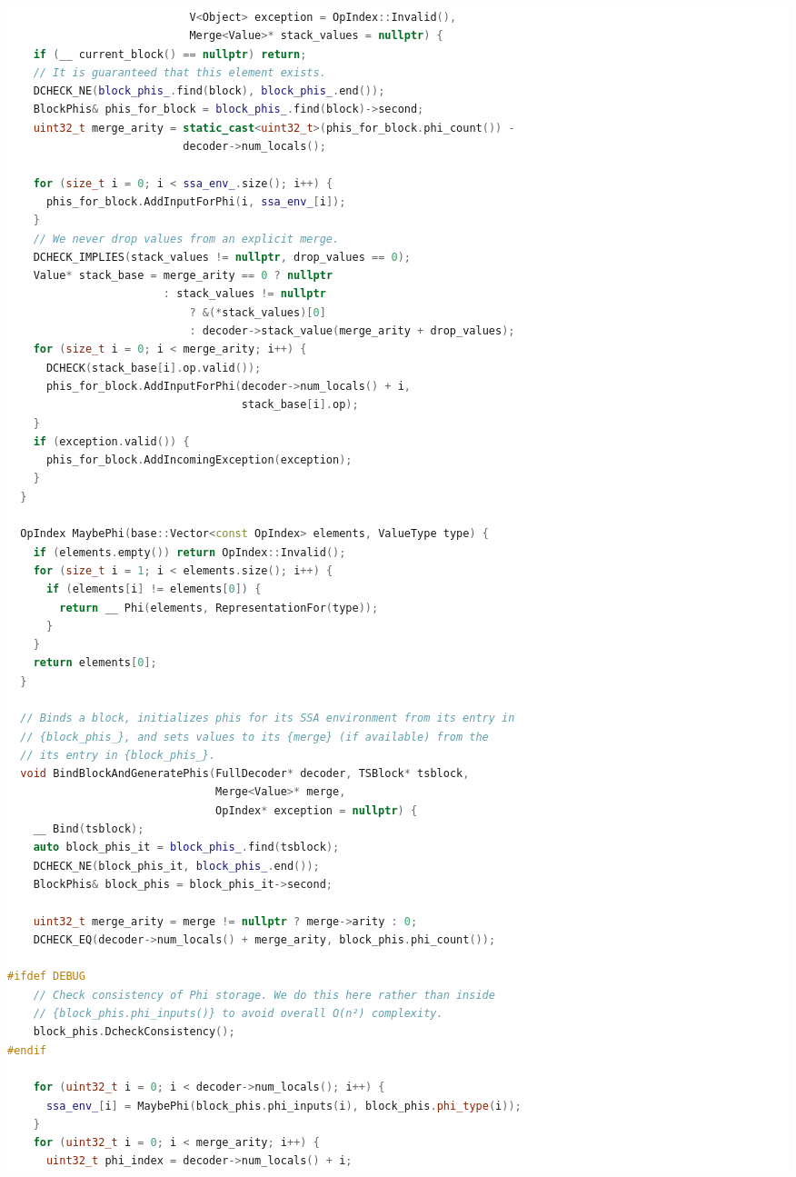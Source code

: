 ```cpp
                            V<Object> exception = OpIndex::Invalid(),
                            Merge<Value>* stack_values = nullptr) {
    if (__ current_block() == nullptr) return;
    // It is guaranteed that this element exists.
    DCHECK_NE(block_phis_.find(block), block_phis_.end());
    BlockPhis& phis_for_block = block_phis_.find(block)->second;
    uint32_t merge_arity = static_cast<uint32_t>(phis_for_block.phi_count()) -
                           decoder->num_locals();

    for (size_t i = 0; i < ssa_env_.size(); i++) {
      phis_for_block.AddInputForPhi(i, ssa_env_[i]);
    }
    // We never drop values from an explicit merge.
    DCHECK_IMPLIES(stack_values != nullptr, drop_values == 0);
    Value* stack_base = merge_arity == 0 ? nullptr
                        : stack_values != nullptr
                            ? &(*stack_values)[0]
                            : decoder->stack_value(merge_arity + drop_values);
    for (size_t i = 0; i < merge_arity; i++) {
      DCHECK(stack_base[i].op.valid());
      phis_for_block.AddInputForPhi(decoder->num_locals() + i,
                                    stack_base[i].op);
    }
    if (exception.valid()) {
      phis_for_block.AddIncomingException(exception);
    }
  }

  OpIndex MaybePhi(base::Vector<const OpIndex> elements, ValueType type) {
    if (elements.empty()) return OpIndex::Invalid();
    for (size_t i = 1; i < elements.size(); i++) {
      if (elements[i] != elements[0]) {
        return __ Phi(elements, RepresentationFor(type));
      }
    }
    return elements[0];
  }

  // Binds a block, initializes phis for its SSA environment from its entry in
  // {block_phis_}, and sets values to its {merge} (if available) from the
  // its entry in {block_phis_}.
  void BindBlockAndGeneratePhis(FullDecoder* decoder, TSBlock* tsblock,
                                Merge<Value>* merge,
                                OpIndex* exception = nullptr) {
    __ Bind(tsblock);
    auto block_phis_it = block_phis_.find(tsblock);
    DCHECK_NE(block_phis_it, block_phis_.end());
    BlockPhis& block_phis = block_phis_it->second;

    uint32_t merge_arity = merge != nullptr ? merge->arity : 0;
    DCHECK_EQ(decoder->num_locals() + merge_arity, block_phis.phi_count());

#ifdef DEBUG
    // Check consistency of Phi storage. We do this here rather than inside
    // {block_phis.phi_inputs()} to avoid overall O(n²) complexity.
    block_phis.DcheckConsistency();
#endif

    for (uint32_t i = 0; i < decoder->num_locals(); i++) {
      ssa_env_[i] = MaybePhi(block_phis.phi_inputs(i), block_phis.phi_type(i));
    }
    for (uint32_t i = 0; i < merge_arity; i++) {
      uint32_t phi_index = decoder->num_locals() + i;
```